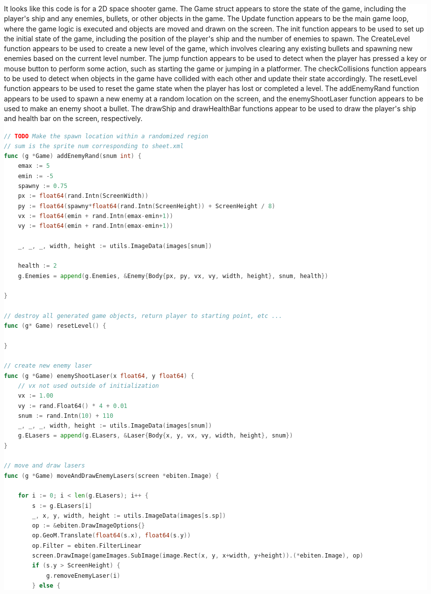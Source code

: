 It looks like this code is for a 2D space shooter game. The Game struct appears to store the state of the game, including the player's ship and any enemies, bullets, or other objects in the game. The Update function appears to be the main game loop, where the game logic is executed and objects are moved and drawn on the screen. The init function appears to be used to set up the initial state of the game, including the position of the player's ship and the number of enemies to spawn. The CreateLevel function appears to be used to create a new level of the game, which involves clearing any existing bullets and spawning new enemies based on the current level number. The jump function appears to be used to detect when the player has pressed a key or mouse button to perform some action, such as starting the game or jumping in a platformer. The checkCollisions function appears to be used to detect when objects in the game have collided with each other and update their state accordingly. The resetLevel function appears to be used to reset the game state when the player has lost or completed a level. The addEnemyRand function appears to be used to spawn a new enemy at a random location on the screen, and the enemyShootLaser function appears to be used to make an enemy shoot a bullet. The drawShip and drawHealthBar functions appear to be used to draw the player's ship and health bar on the screen, respectively.


```go
// TODO Make the spawn location within a randomized region
// sum is the sprite num corresponding to sheet.xml
func (g *Game) addEnemyRand(snum int) {
    emax := 5 
    emin := -5
    spawny := 0.75
    px := float64(rand.Intn(ScreenWidth))
    py := float64(spawny*float64(rand.Intn(ScreenHeight)) + ScreenHeight / 8) 
    vx := float64(emin + rand.Intn(emax-emin+1))
    vy := float64(emin + rand.Intn(emax-emin+1))

    _, _, _, width, height := utils.ImageData(images[snum])

    health := 2
    g.Enemies = append(g.Enemies, &Enemy{Body{px, py, vx, vy, width, height}, snum, health})

}

// destroy all generated game objects, return player to starting point, etc ...
func (g* Game) resetLevel() {

}

// create new enemy laser
func (g *Game) enemyShootLaser(x float64, y float64) {
    // vx not used outside of initialization
    vx := 1.00 
    vy := rand.Float64() * 4 + 0.01
    snum := rand.Intn(10) + 110
    _, _, _, width, height := utils.ImageData(images[snum])
    g.ELasers = append(g.ELasers, &Laser{Body{x, y, vx, vy, width, height}, snum})
}

// move and draw lasers
func (g *Game) moveAndDrawEnemyLasers(screen *ebiten.Image) {

    for i := 0; i < len(g.ELasers); i++ {
        s := g.ELasers[i]
        _, x, y, width, height := utils.ImageData(images[s.sp])
        op := &ebiten.DrawImageOptions{}
        op.GeoM.Translate(float64(s.x), float64(s.y))
        op.Filter = ebiten.FilterLinear
        screen.DrawImage(gameImages.SubImage(image.Rect(x, y, x+width, y+height)).(*ebiten.Image), op)
        if (s.y > ScreenHeight) {
            g.removeEnemyLaser(i)
        } else {
```